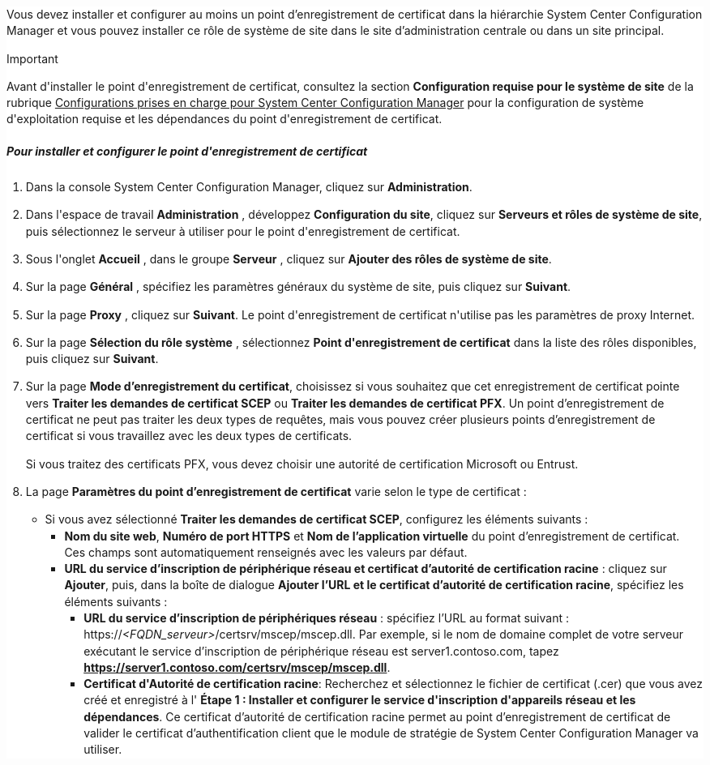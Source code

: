 Vous devez installer et configurer au moins un point d’enregistrement de certificat dans la hiérarchie System Center Configuration Manager et vous pouvez installer ce rôle de système de site dans le site d’administration centrale ou dans un site principal.  

> [!IMPORTANT]  
>  Avant d'installer le point d'enregistrement de certificat, consultez la section **Configuration requise pour le système de site** de la rubrique [Configurations prises en charge pour System Center Configuration Manager](../../core/plan-design/configs/supported-configurations.md) pour la configuration de système d'exploitation requise et les dépendances du point d'enregistrement de certificat.  

##### <a name="to-install-and-configure-the-certificate-registration-point"></a>Pour installer et configurer le point d'enregistrement de certificat  

1. Dans la console System Center Configuration Manager, cliquez sur **Administration**.  

2. Dans l'espace de travail **Administration** , développez **Configuration du site**, cliquez sur **Serveurs et rôles de système de site**, puis sélectionnez le serveur à utiliser pour le point d'enregistrement de certificat.  

3. Sous l'onglet **Accueil** , dans le groupe **Serveur** , cliquez sur **Ajouter des rôles de système de site**.  

4. Sur la page **Général** , spécifiez les paramètres généraux du système de site, puis cliquez sur **Suivant**.  

5. Sur la page **Proxy** , cliquez sur **Suivant**. Le point d'enregistrement de certificat n'utilise pas les paramètres de proxy Internet.  

6. Sur la page **Sélection du rôle système** , sélectionnez **Point d'enregistrement de certificat** dans la liste des rôles disponibles, puis cliquez sur **Suivant**. 

7. Sur la page **Mode d’enregistrement du certificat**, choisissez si vous souhaitez que cet enregistrement de certificat pointe vers **Traiter les demandes de certificat SCEP** ou **Traiter les demandes de certificat PFX**. Un point d’enregistrement de certificat ne peut pas traiter les deux types de requêtes, mais vous pouvez créer plusieurs points d’enregistrement de certificat si vous travaillez avec les deux types de certificats.

   Si vous traitez des certificats PFX, vous devez choisir une autorité de certification Microsoft ou Entrust.

8. La page **Paramètres du point d’enregistrement de certificat** varie selon le type de certificat :
   - Si vous avez sélectionné **Traiter les demandes de certificat SCEP**, configurez les éléments suivants :
     -   **Nom du site web**, **Numéro de port HTTPS** et **Nom de l’application virtuelle** du point d’enregistrement de certificat. Ces champs sont automatiquement renseignés avec les valeurs par défaut. 
     -   **URL du service d’inscription de périphérique réseau et certificat d’autorité de certification racine** : cliquez sur **Ajouter**, puis, dans la boîte de dialogue **Ajouter l’URL et le certificat d’autorité de certification racine**, spécifiez les éléments suivants :
         - **URL du service d’inscription de périphériques réseau** : spécifiez l’URL au format suivant : https://*<FQDN_serveur>*/certsrv/mscep/mscep.dll. Par exemple, si le nom de domaine complet de votre serveur exécutant le service d’inscription de périphérique réseau est server1.contoso.com, tapez **https://server1.contoso.com/certsrv/mscep/mscep.dll**.
         - **Certificat d'Autorité de certification racine**: Recherchez et sélectionnez le fichier de certificat (.cer) que vous avez créé et enregistré à l' **Étape 1 : Installer et configurer le service d'inscription d'appareils réseau et les dépendances**. Ce certificat d’autorité de certification racine permet au point d’enregistrement de certificat de valider le certificat d’authentification client que le module de stratégie de System Center Configuration Manager va utiliser.  
